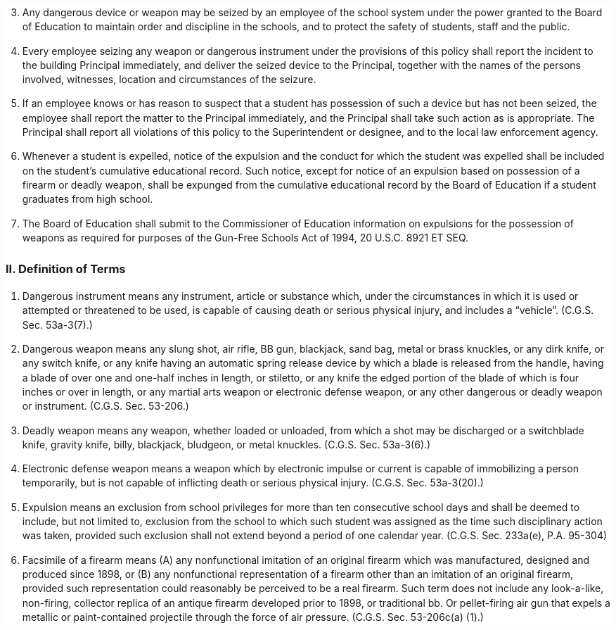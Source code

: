 3. Any dangerous device or weapon may be seized by an employee of the school system under the power granted to the Board of Education to maintain order and discipline in the schools, and to protect the safety of students, staff and the public.

4. Every employee seizing any weapon or dangerous instrument under the provisions of this policy shall report the incident to the building Principal immediately, and deliver the seized device to the Principal, together with the names of the persons involved, witnesses, location and circumstances of the seizure.

5. If an employee knows or has reason to suspect that a student has possession of such a device but has not been seized, the employee shall report the matter to the Principal immediately, and the Principal shall take such action as is appropriate. The Principal shall report all violations of this policy to the Superintendent or designee, and to the local law enforcement agency.

6. Whenever a student is expelled, notice of the expulsion and the conduct for which the student was expelled shall be included on the student’s cumulative educational record. Such notice, except for notice of an expulsion based on possession of a firearm or deadly weapon, shall be expunged from the cumulative educational record by the Board of Education if a student graduates from high school.

7. The Board of Education shall submit to the Commissioner of Education information on expulsions for the possession of weapons as required for purposes of the Gun-Free Schools Act of 1994, 20 U.S.C. 8921 ET SEQ.


### II.  Definition of Terms

1. Dangerous instrument means any instrument, article or substance which, under the circumstances in which it is used or attempted or threatened to be used, is capable of causing death or serious physical injury, and includes a “vehicle”. \(C.G.S. Sec. 53a-3\(7\).\)

2. Dangerous weapon means any slung shot, air rifle, BB gun, blackjack, sand bag, metal or brass knuckles, or any dirk knife, or any switch knife, or any knife having an automatic spring release device by which a blade is released from the handle, having a blade of over one and one-half inches in length, or stiletto, or any knife the edged portion of the blade of which is four inches or over in length, or any martial arts weapon or electronic defense weapon, or any other dangerous or deadly weapon or instrument. \(C.G.S. Sec. 53-206.\)

3. Deadly weapon means any weapon, whether loaded or unloaded, from which a shot may be discharged or a switchblade knife, gravity knife, billy, blackjack, bludgeon, or metal knuckles. \(C.G.S. Sec. 53a-3\(6\).\)

4. Electronic defense weapon means a weapon which by electronic impulse or current is capable of immobilizing a person temporarily, but is not capable of inflicting death or serious physical injury. \(C.G.S. Sec. 53a-3\(20\).\)

5. Expulsion means an exclusion from school privileges for more than ten consecutive school days and shall be deemed to include, but not limited to, exclusion from the school to which such student was assigned as the time such disciplinary action was taken, provided such exclusion shall not extend beyond a period of one calendar year. \(C.G.S. Sec. 233a\(e\), P.A. 95-304\)

6. Facsimile of a firearm means \(A\) any nonfunctional imitation of an original firearm which was manufactured, designed and produced since 1898, or \(B\) any nonfunctional representation of a firearm other than an imitation of an original firearm, provided such representation could reasonably be perceived to be a real firearm. Such term does not include any look-a-like, non-firing, collector replica of an antique firearm developed prior to 1898, or traditional bb. Or pellet-firing air gun that expels a metallic or paint-contained projectile through the force of air pressure. \(C.G.S. Sec. 53-206c\(a\) \(1\).\)
